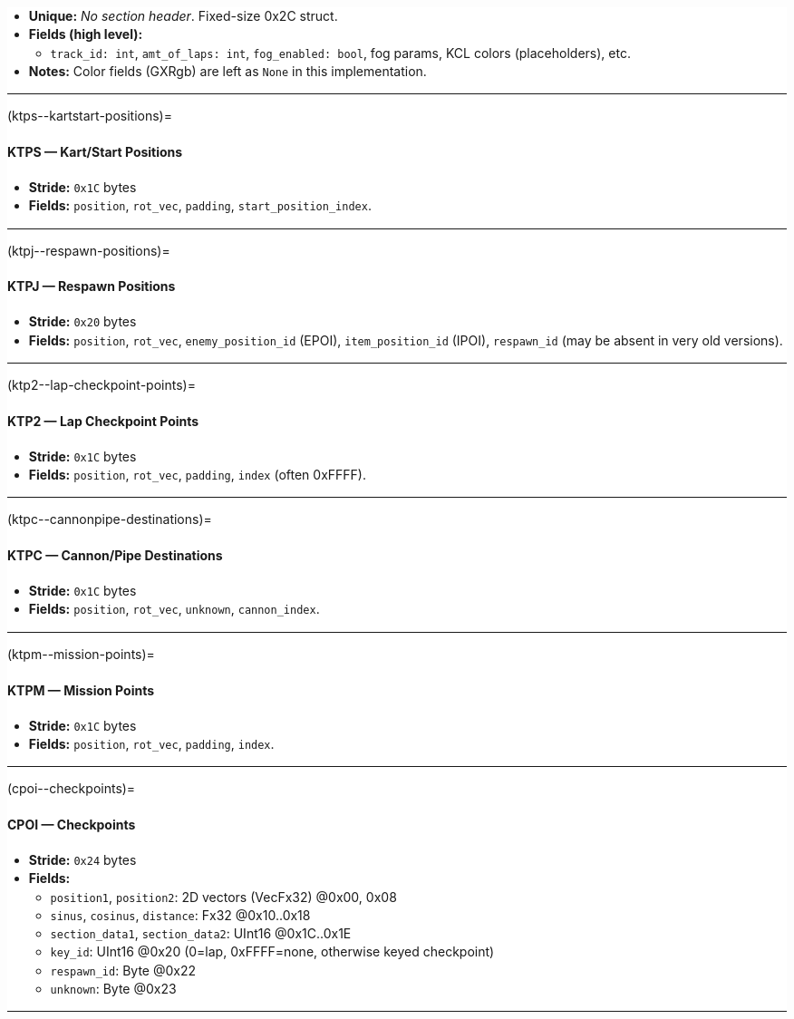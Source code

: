 - **Unique:** *No section header*. Fixed-size 0x2C struct.
- **Fields (high level):**
  - `track_id: int`, `amt_of_laps: int`, `fog_enabled: bool`, fog params, KCL colors (placeholders), etc.
- **Notes:** Color fields (GXRgb) are left as `None` in this implementation.

---

(ktps--kartstart-positions)=
#### KTPS — Kart/Start Positions

- **Stride:** `0x1C` bytes
- **Fields:** `position`, `rot_vec`, `padding`, `start_position_index`.

---


(ktpj--respawn-positions)=
#### KTPJ — Respawn Positions

- **Stride:** `0x20` bytes
- **Fields:** `position`, `rot_vec`, `enemy_position_id` (EPOI), `item_position_id` (IPOI), `respawn_id` (may be absent in very old versions).

---

(ktp2--lap-checkpoint-points)=
#### KTP2 — Lap Checkpoint Points

- **Stride:** `0x1C` bytes
- **Fields:** `position`, `rot_vec`, `padding`, `index` (often 0xFFFF).

---

(ktpc--cannonpipe-destinations)=
#### KTPC — Cannon/Pipe Destinations

- **Stride:** `0x1C` bytes
- **Fields:** `position`, `rot_vec`, `unknown`, `cannon_index`.

---

(ktpm--mission-points)=
#### KTPM — Mission Points

- **Stride:** `0x1C` bytes
- **Fields:** `position`, `rot_vec`, `padding`, `index`.

---

(cpoi--checkpoints)=
#### CPOI — Checkpoints

- **Stride:** `0x24` bytes
- **Fields:**
  - `position1`, `position2`: 2D vectors (VecFx32) @0x00, 0x08
  - `sinus`, `cosinus`, `distance`: Fx32 @0x10..0x18
  - `section_data1`, `section_data2`: UInt16 @0x1C..0x1E
  - `key_id`: UInt16 @0x20 (0=lap, 0xFFFF=none, otherwise keyed checkpoint)
  - `respawn_id`: Byte @0x22
  - `unknown`: Byte @0x23

---
